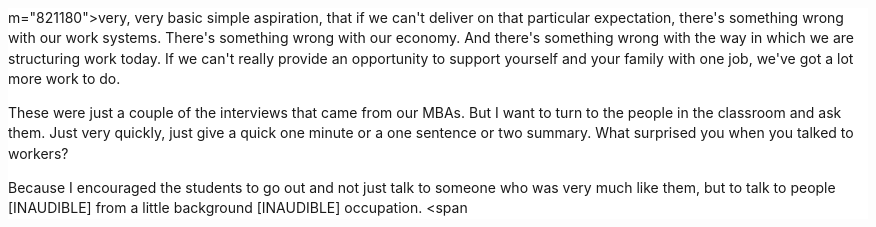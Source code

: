   m="821180">very,</span> <span m="822090">very</span> <span
  m="822500">basic</span> <span m="823460">simple</span> <span
  m="824270">aspiration,</span> <span m="825560">that</span> <span
  m="825710">if</span> <span m="825800">we</span> <span m="825980">can't</span>
  <span m="826310">deliver</span> <span m="826790">on</span> <span
  m="827030">that</span> <span m="827330">particular</span> <span
  m="828650">expectation,</span> <span m="829490">there's</span> <span
  m="829640">something</span> <span m="830120">wrong</span> <span
  m="830840">with</span> <span m="831050">our</span> <span
  m="831170">work</span> <span m="831380">systems.</span> <span
  m="831890">There's</span> <span m="832040">something</span> <span
  m="832430">wrong</span> <span m="832640">with</span> <span
  m="832760">our</span> <span m="832940">economy.</span> <span
  m="833800">And</span> <span m="833900">there's</span> <span
  m="834050">something</span> <span m="834440">wrong</span> <span
  m="835070">with</span> <span m="835250">the</span> <span m="835370">way</span>
  <span m="835610">in</span> <span m="835730">which</span> <span
  m="836060">we</span> <span m="836420">are</span> <span
  m="837000">structuring</span> <span m="838520">work</span> <span
  m="838850">today.</span> <span m="840080">If</span> <span m="840230">we</span>
  <span m="840350">can't</span> <span m="840830">really</span> <span
  m="841250">provide</span> <span m="841880">an</span> <span
  m="842000">opportunity</span> <span m="842630">to</span> <span
  m="842780">support</span> <span m="843290">yourself</span> <span
  m="843800">and</span> <span m="843890">your</span> <span
  m="844010">family</span> <span m="844460">with</span> <span
  m="844640">one</span> <span m="844880">job,</span> <span
  m="845690">we've</span> <span m="845930">got</span> <span m="846080">a</span>
  <span m="846140">lot</span> <span m="846320">more</span> <span
  m="846530">work</span> <span m="846770">to</span> <span
  m="846920">do.</span></p><p><span m="848030">These</span> <span
  m="848240">were</span> <span m="848390">just</span> <span m="849140">a</span>
  <span m="849200">couple</span> <span m="849590">of</span> <span
  m="849680">the</span> <span m="849800">interviews</span> <span
  m="850370">that</span> <span m="854150">came</span> <span
  m="854390">from</span> <span m="854900">our</span> <span
  m="855050">MBAs.</span> <span m="855590">But</span> <span m="855680">I</span>
  <span m="855740">want</span> <span m="855860">to</span> <span
  m="855950">turn</span> <span m="856490">to</span> <span m="857210">the</span>
  <span m="857300">people</span> <span m="857600">in</span> <span
  m="857690">the</span> <span m="857750">classroom</span> <span
  m="858740">and</span> <span m="858890">ask</span> <span
  m="859190">them.</span> <span m="859910">Just</span> <span
  m="860150">very</span> <span m="860420">quickly,</span> <span
  m="861440">just</span> <span m="861590">give</span> <span m="862490">a</span>
  <span m="862520">quick</span> <span m="862790">one</span> <span
  m="863000">minute</span> <span m="863420">or a</span> <span
  m="863600">one</span> <span m="863840">sentence</span> <span
  m="864230">or</span> <span m="864320">two</span> <span
  m="864530">summary.</span> <span m="866470">What</span> <span
  m="866680">surprised</span> <span m="867190">you</span> <span
  m="867700">when</span> <span m="867820">you</span> <span
  m="867910">talked</span> <span m="868200">to</span> <span
  m="868330">workers?</span></p><p><span m="868720">Because</span> <span
  m="869050">I</span> <span m="869200">encouraged</span> <span
  m="870160">the</span> <span m="870520">students</span> <span
  m="870910">to</span> <span m="871030">go out</span> <span m="871250">and
  not</span> <span m="871600">just talk</span> <span m="871950">to</span> <span
  m="872070">someone</span> <span m="872552">who was very much</span> <span
  m="873034">like them,</span> <span m="873998">but to</span> <span
  m="874480">talk to</span> <span m="875926">people</span> <span
  m="876408">[INAUDIBLE]</span> <span m="877372">from</span> <span m="877854">a
  little</span> <span m="878336">background</span> <span
  m="878818">[INAUDIBLE]</span> <span m="879782">occupation.</span> <span